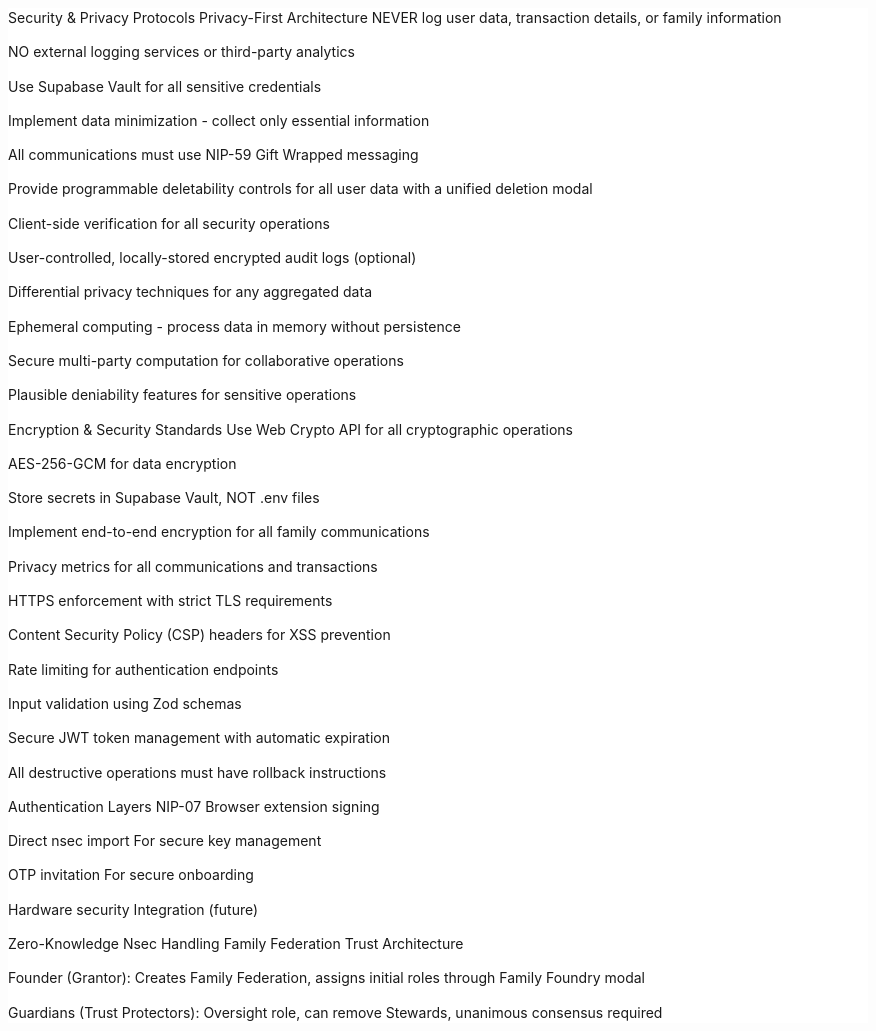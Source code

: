 
Security & Privacy Protocols
Privacy-First Architecture
NEVER log user data, transaction details, or family information

NO external logging services or third-party analytics

Use Supabase Vault for all sensitive credentials

Implement data minimization - collect only essential information

All communications must use NIP-59 Gift Wrapped messaging

Provide programmable deletability controls for all user data with a unified deletion modal

Client-side verification for all security operations

User-controlled, locally-stored encrypted audit logs (optional)

Differential privacy techniques for any aggregated data

Ephemeral computing - process data in memory without persistence

Secure multi-party computation for collaborative operations

Plausible deniability features for sensitive operations

Encryption & Security Standards
Use Web Crypto API for all cryptographic operations

AES-256-GCM for data encryption

Store secrets in Supabase Vault, NOT .env files

Implement end-to-end encryption for all family communications

Privacy metrics for all communications and transactions

HTTPS enforcement with strict TLS requirements

Content Security Policy (CSP) headers for XSS prevention

Rate limiting for authentication endpoints

Input validation using Zod schemas

Secure JWT token management with automatic expiration

All destructive operations must have rollback instructions

Authentication Layers
NIP-07 Browser extension signing

Direct nsec import For secure key management

OTP invitation For secure onboarding

Hardware security Integration (future)

Zero-Knowledge Nsec Handling
Family Federation Trust Architecture

Founder (Grantor): Creates Family Federation, assigns initial roles through Family Foundry modal

Guardians (Trust Protectors): Oversight role, can remove Stewards, unanimous consensus required
